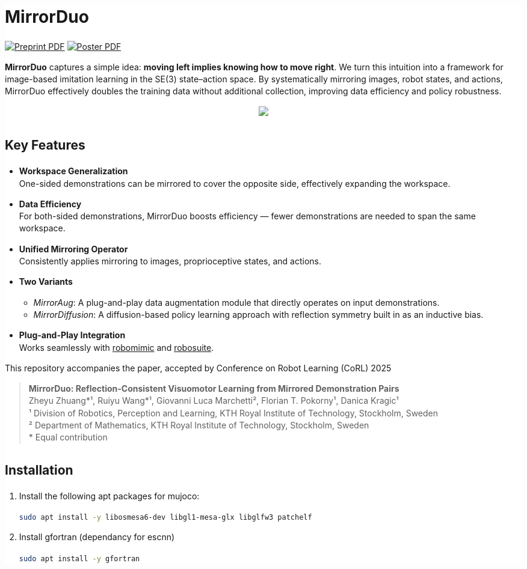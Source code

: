 # MirrorDuo  
[![Preprint PDF](https://img.shields.io/badge/Paper-PDF-red)](asset/preprint.pdf)
[![Poster PDF](https://img.shields.io/badge/Poster-PDF-blue)](asset/poster.pdf) 

**MirrorDuo** captures a simple idea: **moving left implies knowing how to move right**. We turn this intuition into a framework for image-based imitation learning in the SE(3) state–action space. By systematically mirroring images, robot states, and actions, MirrorDuo effectively doubles the training data without additional collection, improving data efficiency and policy robustness.
<p align="center">
  <img src="asset/highlight.gif" width="50%">
</p>

## Key Features  

- **Workspace Generalization**  
  One-sided demonstrations can be mirrored to cover the opposite side, effectively expanding the workspace.  

- **Data Efficiency**  
  For both-sided demonstrations, MirrorDuo boosts efficiency — fewer demonstrations are needed to span the same workspace.  

- **Unified Mirroring Operator**  
  Consistently applies mirroring to images, proprioceptive states, and actions.  

- **Two Variants**  
  - *MirrorAug*: A plug-and-play data augmentation module that directly operates on input demonstrations.  
  - *MirrorDiffusion*: A diffusion-based policy learning approach with reflection symmetry built in as an inductive bias.  

- **Plug-and-Play Integration**  
  Works seamlessly with [robomimic](https://github.com/ARISE-Initiative/robomimic) and [robosuite](https://github.com/ARISE-Initiative/robosuite).  

This repository accompanies the paper, accepted by Conference on Robot Learning (CoRL) 2025  

> **MirrorDuo: Reflection-Consistent Visuomotor Learning from Mirrored Demonstration Pairs**  
> Zheyu Zhuang\*¹, Ruiyu Wang\*¹, Giovanni Luca Marchetti², Florian T. Pokorny¹, Danica Kragic¹  
> ¹ Division of Robotics, Perception and Learning, KTH Royal Institute of Technology, Stockholm, Sweden  
> ² Department of Mathematics, KTH Royal Institute of Technology, Stockholm, Sweden  
> \* Equal contribution  

## Installation

1.  Install the following apt packages for mujoco:
    ```bash
    sudo apt install -y libosmesa6-dev libgl1-mesa-glx libglfw3 patchelf
    ```
2. Install gfortran (dependancy for escnn) 
    ```bash
    sudo apt install -y gfortran
    ```
